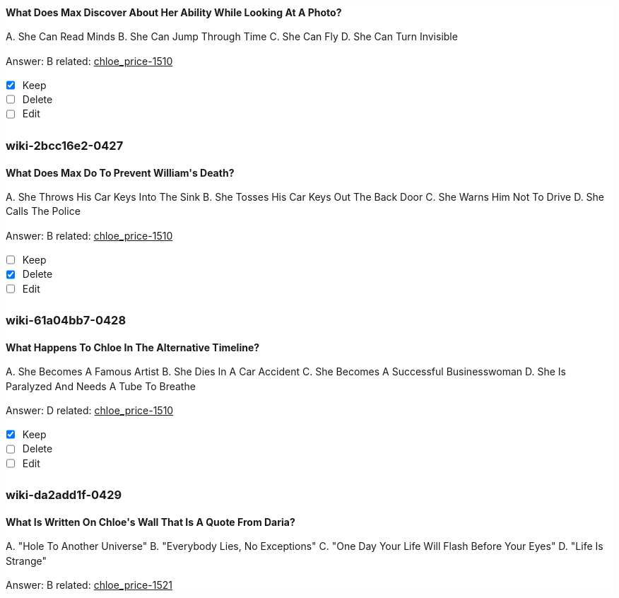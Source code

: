 **What Does Max Discover About Her Ability While Looking At A Photo?**

A. She Can Read Minds
B. She Can Jump Through Time
C. She Can Fly
D. She Can Turn Invisible

Answer: B
related: [chloe_price-1510](../wiki-pages-chunks/chloe_price-1510.txt)

- [x] Keep
- [ ] Delete
- [ ] Edit

### wiki-2bcc16e2-0427

**What Does Max Do To Prevent William's Death?**

A. She Throws His Car Keys Into The Sink
B. She Tosses His Car Keys Out The Back Door
C. She Warns Him Not To Drive
D. She Calls The Police

Answer: B
related: [chloe_price-1510](../wiki-pages-chunks/chloe_price-1510.txt)

- [ ] Keep
- [x] Delete
- [ ] Edit

### wiki-61a04bb7-0428

**What Happens To Chloe In The Alternative Timeline?**

A. She Becomes A Famous Artist
B. She Dies In A Car Accident
C. She Becomes A Successful Businesswoman
D. She Is Paralyzed And Needs A Tube To Breathe

Answer: D
related: [chloe_price-1510](../wiki-pages-chunks/chloe_price-1510.txt)

- [x] Keep
- [ ] Delete
- [ ] Edit

### wiki-da2add1f-0429

**What Is Written On Chloe's Wall That Is A Quote From Daria?**

A. "Hole To Another Universe"
B. "Everybody Lies, No Exceptions"
C. "One Day Your Life Will Flash Before Your Eyes"
D. "Life Is Strange"

Answer: B
related: [chloe_price-1521](../wiki-pages-chunks/chloe_price-1521.txt)
